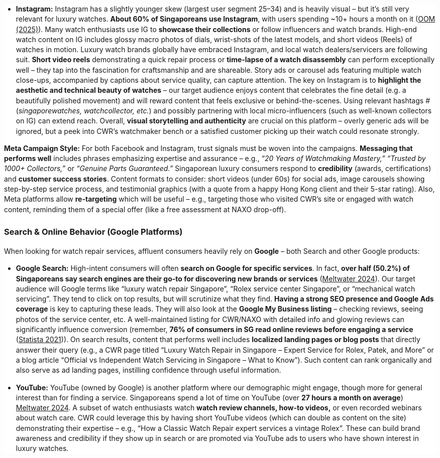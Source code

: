 - **Instagram:** Instagram has a slightly younger skew (largest user segment 25–34) and is heavily visual – but it’s still very relevant for luxury watches. **About 60% of Singaporeans use Instagram**, with users spending \~10+ hours a month on it ([OOM (2025)](https://www.oom.com.sg/social-media-statistics-that-matter-in-singapore/#:~:text=With%20approximately%2060.3,drive%20engagement%20and%20boost%20sales)). Many watch enthusiasts use IG to **showcase their collections** or follow influencers and watch brands. High-end watch content on IG includes glossy macro photos of dials, wrist-shots of the latest models, and short videos (Reels) of watches in motion. Luxury watch brands globally have embraced Instagram, and local watch dealers/servicers are following suit. **Short video reels** demonstrating a quick repair process or **time-lapse of a watch disassembly** can perform exceptionally well – they tap into the fascination for craftsmanship and are shareable. Story ads or carousel ads featuring multiple watch close-ups, accompanied by captions about service quality, can capture attention. The key on Instagram is to **highlight the aesthetic and technical beauty of watches** – our target audience enjoys content that celebrates the fine detail (e.g. a beautifully polished movement) and will reward content that feels exclusive or behind-the-scenes. Using relevant hashtags \# (*singaporewatches, watchcollector, etc.*) and possibly partnering with local micro-influencers (such as well-known collectors on IG) can extend reach. Overall, **visual storytelling and authenticity** are crucial on this platform – overly generic ads will be ignored, but a peek into CWR’s watchmaker bench or a satisfied customer picking up their watch could resonate strongly.

**Meta Campaign Style:** For both Facebook and Instagram, trust signals must be woven into the campaigns. **Messaging that performs well** includes phrases emphasizing expertise and assurance – e.g., *“20 Years of Watchmaking Mastery,” “Trusted by 1000+ Collectors,”* or *“Genuine Parts Guaranteed.”* Singaporean luxury consumers respond to **credibility** (awards, certifications) and **customer success stories**. Content formats to consider: short videos (under 60s) for social ads, image carousels showing step-by-step service process, and testimonial graphics (with a quote from a happy Hong Kong client and their 5-star rating). Also, Meta platforms allow **re-targeting** which will be useful – e.g., targeting those who visited CWR’s site or engaged with watch content, reminding them of a special offer (like a free assessment at NAXO drop-off).

### Search & Online Behavior (Google Platforms)

When looking for watch repair services, affluent consumers heavily rely on **Google** – both Search and other Google products:

- **Google Search:** High-intent consumers will often **search on Google for specific services**. In fact, **over half (50.2%) of Singaporeans say search engines are their go-to for discovering new brands or services** ([Meltwater 2024](https://www.meltwater.com/en/blog/social-media-statistics-singapore#:~:text=Social%20Media%20Statistics%20in%20Singapore,websites%20are%20essential%2C%20too%2C)). Our target audience will Google terms like “luxury watch repair Singapore”, “Rolex service center Singapore”, or “mechanical watch servicing”. They tend to click on top results, but will scrutinize what they find. **Having a strong SEO presence and Google Ads coverage** is key to capturing these leads. They will also look at the **Google My Business listing** – checking reviews, seeing photos of the service center, etc. A well-maintained listing for CWR/NAXO with detailed info and glowing reviews can significantly influence conversion (remember, **76% of consumers in SG read online reviews before engaging a service** ([Statista 2021](https://www.statista.com/statistics/1293069/singapore-influence-on-purchasing-decisions-on-social-media/#:~:text=Singapore%3A%20influence%20on%20purchasing%20decisions,and%20ratings%20available%20online))). On search results, content that performs well includes **localized landing pages or blog posts** that directly answer their query (e.g., a CWR page titled “Luxury Watch Repair in Singapore – Expert Service for Rolex, Patek, and More” or a blog article “Official vs Independent Watch Servicing in Singapore – What to Know”). Such content can rank organically and also serve as ad landing pages, instilling confidence through useful information.  
    
- **YouTube:** YouTube (owned by Google) is another platform where our demographic might engage, though more for general interest than for finding a service. Singaporeans spend a lot of time on YouTube (over **27 hours a month on average**) [Meltwater 2024](https://www.meltwater.com/en/blog/social-media-statistics-singapore#:~:text=Next%20on%20the%20list%20is,time%20or%20learning%20something%20new). A subset of watch enthusiasts watch **watch review channels, how-to videos,** or even recorded webinars about watch care. CWR could leverage this by having short YouTube videos (which can double as content on the site) demonstrating their expertise – e.g., “How a Classic Watch Repair expert services a vintage Rolex”. These can build brand awareness and credibility if they show up in search or are promoted via YouTube ads to users who have shown interest in luxury watches.
